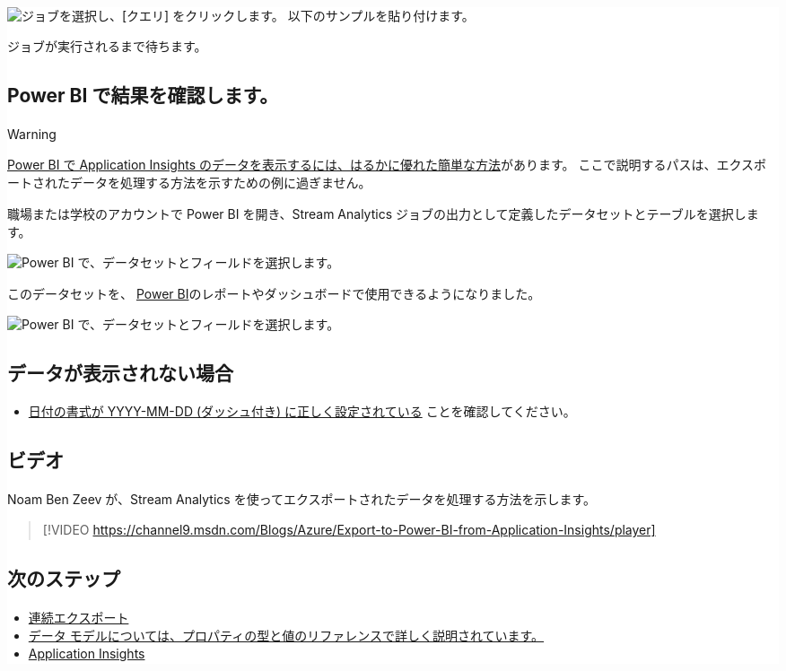 ![ジョブを選択し、[クエリ] をクリックします。 以下のサンプルを貼り付けます。](./media/export-stream-analytics/SA008.png)

ジョブが実行されるまで待ちます。

## <a name="see-results-in-power-bi"></a>Power BI で結果を確認します。
> [!WARNING]
> [Power BI で Application Insights のデータを表示するには、はるかに優れた簡単な方法](../../azure-monitor/app/export-power-bi.md )があります。 ここで説明するパスは、エクスポートされたデータを処理する方法を示すための例に過ぎません。
> 
> 

職場または学校のアカウントで Power BI を開き、Stream Analytics ジョブの出力として定義したデータセットとテーブルを選択します。

![Power BI で、データセットとフィールドを選択します。](./media/export-stream-analytics/200.png)

このデータセットを、 [Power BI](https://powerbi.microsoft.com)のレポートやダッシュボードで使用できるようになりました。

![Power BI で、データセットとフィールドを選択します。](./media/export-stream-analytics/210.png)

## <a name="no-data"></a>データが表示されない場合
* [日付の書式が YYYY-MM-DD (ダッシュ付き) に正しく設定されている](#set-path-prefix-pattern) ことを確認してください。

## <a name="video"></a>ビデオ
Noam Ben Zeev が、Stream Analytics を使ってエクスポートされたデータを処理する方法を示します。

> [!VIDEO https://channel9.msdn.com/Blogs/Azure/Export-to-Power-BI-from-Application-Insights/player]
> 
> 

## <a name="next-steps"></a>次のステップ
* [連続エクスポート](export-telemetry.md)
* [データ モデルについては、プロパティの型と値のリファレンスで詳しく説明されています。](export-data-model.md)
* [Application Insights](../../azure-monitor/app/app-insights-overview.md)

